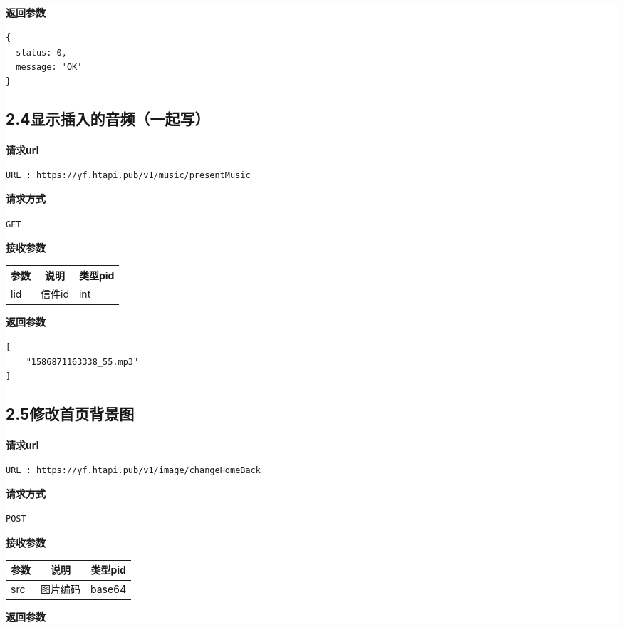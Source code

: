 **返回参数**

```
{
  status: 0,
  message: 'OK'
}
```

## 2.4显示插入的音频（一起写）

**请求url**

```
URL : https://yf.htapi.pub/v1/music/presentMusic
```

**请求方式**

```
GET
```

**接收参数**

| 参数 | 说明   | 类型pid |
| ---- | ------ | ------- |
| lid  | 信件id | int     |

**返回参数**

```
[
    "1586871163338_55.mp3"
]
```

## 2.5修改首页背景图

**请求url**

```
URL : https://yf.htapi.pub/v1/image/changeHomeBack
```

**请求方式**

```
POST
```

**接收参数**

| 参数 | 说明     | 类型pid |
| ---- | -------- | ------- |
| src  | 图片编码 | base64  |

**返回参数**
